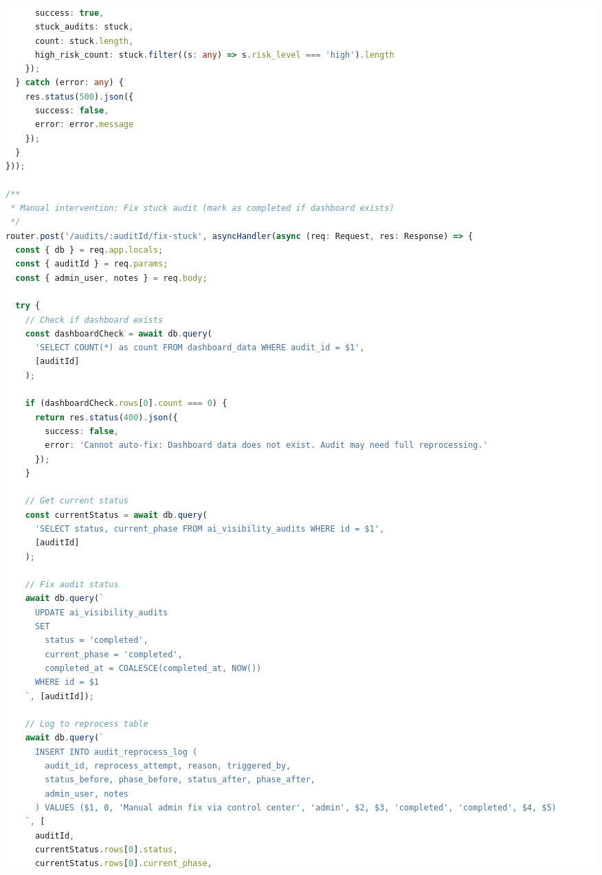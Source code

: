 ```typescript
      success: true,
      stuck_audits: stuck,
      count: stuck.length,
      high_risk_count: stuck.filter((s: any) => s.risk_level === 'high').length
    });
  } catch (error: any) {
    res.status(500).json({
      success: false,
      error: error.message
    });
  }
}));

/**
 * Manual intervention: Fix stuck audit (mark as completed if dashboard exists)
 */
router.post('/audits/:auditId/fix-stuck', asyncHandler(async (req: Request, res: Response) => {
  const { db } = req.app.locals;
  const { auditId } = req.params;
  const { admin_user, notes } = req.body;

  try {
    // Check if dashboard exists
    const dashboardCheck = await db.query(
      'SELECT COUNT(*) as count FROM dashboard_data WHERE audit_id = $1',
      [auditId]
    );

    if (dashboardCheck.rows[0].count === 0) {
      return res.status(400).json({
        success: false,
        error: 'Cannot auto-fix: Dashboard data does not exist. Audit may need full reprocessing.'
      });
    }

    // Get current status
    const currentStatus = await db.query(
      'SELECT status, current_phase FROM ai_visibility_audits WHERE id = $1',
      [auditId]
    );

    // Fix audit status
    await db.query(`
      UPDATE ai_visibility_audits
      SET
        status = 'completed',
        current_phase = 'completed',
        completed_at = COALESCE(completed_at, NOW())
      WHERE id = $1
    `, [auditId]);

    // Log to reprocess table
    await db.query(`
      INSERT INTO audit_reprocess_log (
        audit_id, reprocess_attempt, reason, triggered_by,
        status_before, phase_before, status_after, phase_after,
        admin_user, notes
      ) VALUES ($1, 0, 'Manual admin fix via control center', 'admin', $2, $3, 'completed', 'completed', $4, $5)
    `, [
      auditId,
      currentStatus.rows[0].status,
      currentStatus.rows[0].current_phase,
```